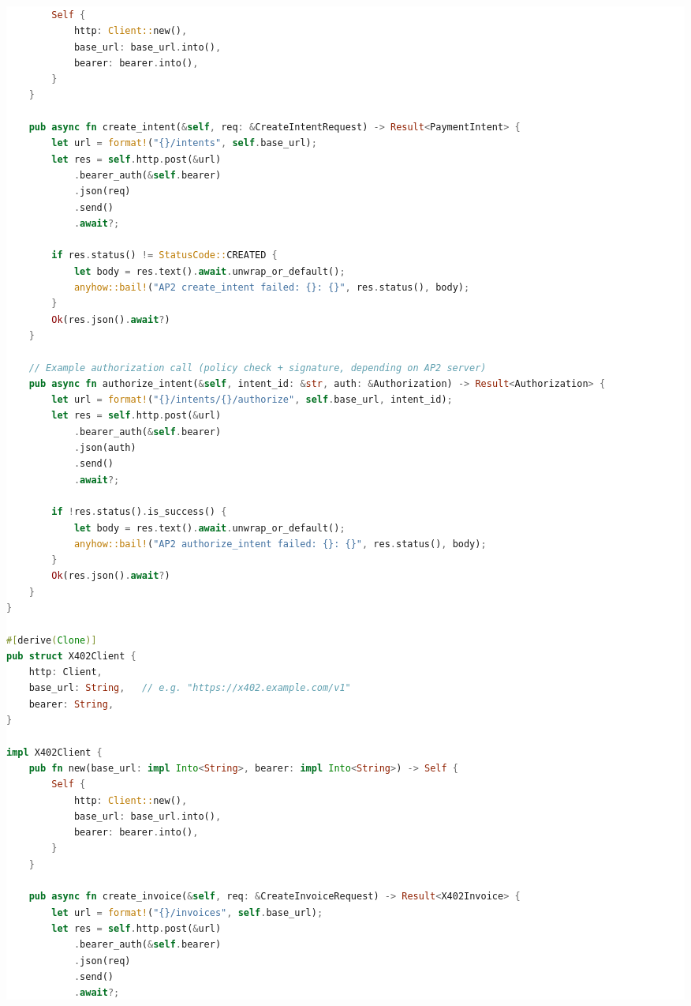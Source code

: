 ```rust
        Self {
            http: Client::new(),
            base_url: base_url.into(),
            bearer: bearer.into(),
        }
    }

    pub async fn create_intent(&self, req: &CreateIntentRequest) -> Result<PaymentIntent> {
        let url = format!("{}/intents", self.base_url);
        let res = self.http.post(&url)
            .bearer_auth(&self.bearer)
            .json(req)
            .send()
            .await?;

        if res.status() != StatusCode::CREATED {
            let body = res.text().await.unwrap_or_default();
            anyhow::bail!("AP2 create_intent failed: {}: {}", res.status(), body);
        }
        Ok(res.json().await?)
    }

    // Example authorization call (policy check + signature, depending on AP2 server)
    pub async fn authorize_intent(&self, intent_id: &str, auth: &Authorization) -> Result<Authorization> {
        let url = format!("{}/intents/{}/authorize", self.base_url, intent_id);
        let res = self.http.post(&url)
            .bearer_auth(&self.bearer)
            .json(auth)
            .send()
            .await?;

        if !res.status().is_success() {
            let body = res.text().await.unwrap_or_default();
            anyhow::bail!("AP2 authorize_intent failed: {}: {}", res.status(), body);
        }
        Ok(res.json().await?)
    }
}

#[derive(Clone)]
pub struct X402Client {
    http: Client,
    base_url: String,   // e.g. "https://x402.example.com/v1"
    bearer: String,
}

impl X402Client {
    pub fn new(base_url: impl Into<String>, bearer: impl Into<String>) -> Self {
        Self {
            http: Client::new(),
            base_url: base_url.into(),
            bearer: bearer.into(),
        }
    }

    pub async fn create_invoice(&self, req: &CreateInvoiceRequest) -> Result<X402Invoice> {
        let url = format!("{}/invoices", self.base_url);
        let res = self.http.post(&url)
            .bearer_auth(&self.bearer)
            .json(req)
            .send()
            .await?;
```